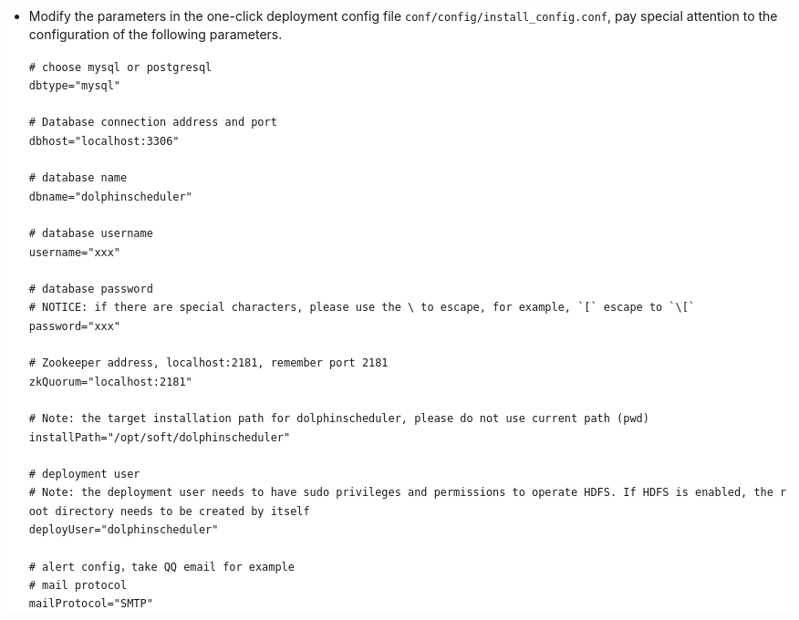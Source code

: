  - Modify the parameters in the one-click deployment config file `conf/config/install_config.conf`, pay special attention to the configuration of the following parameters.

    ```shell
    # choose mysql or postgresql
    dbtype="mysql"

    # Database connection address and port
    dbhost="localhost:3306"

    # database name
    dbname="dolphinscheduler"

    # database username
    username="xxx"

    # database password
    # NOTICE: if there are special characters, please use the \ to escape, for example, `[` escape to `\[`
    password="xxx"

    # Zookeeper address, localhost:2181, remember port 2181
    zkQuorum="localhost:2181"

    # Note: the target installation path for dolphinscheduler, please do not use current path (pwd)
    installPath="/opt/soft/dolphinscheduler"

    # deployment user
    # Note: the deployment user needs to have sudo privileges and permissions to operate HDFS. If HDFS is enabled, the root directory needs to be created by itself
    deployUser="dolphinscheduler"

    # alert config，take QQ email for example
    # mail protocol
    mailProtocol="SMTP"

